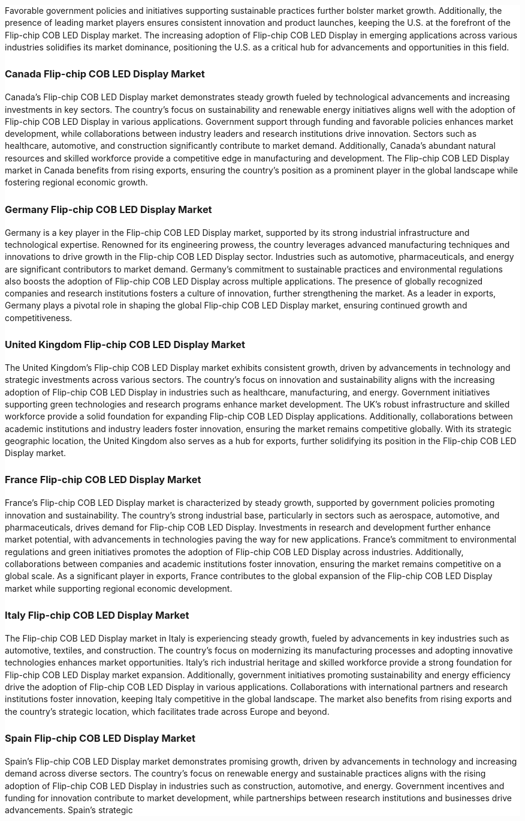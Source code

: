 Favorable government policies and initiatives supporting sustainable practices further bolster market growth. Additionally, the presence of leading market players ensures consistent innovation and product launches, keeping the U.S. at the forefront of the Flip-chip COB LED Display market. The increasing adoption of Flip-chip COB LED Display in emerging applications across various industries solidifies its market dominance, positioning the U.S. as a critical hub for advancements and opportunities in this field.</p><h3>Canada Flip-chip COB LED Display Market</h3><p>Canada&rsquo;s Flip-chip COB LED Display market demonstrates steady growth fueled by technological advancements and increasing investments in key sectors. The country&rsquo;s focus on sustainability and renewable energy initiatives aligns well with the adoption of Flip-chip COB LED Display in various applications. Government support through funding and favorable policies enhances market development, while collaborations between industry leaders and research institutions drive innovation. Sectors such as healthcare, automotive, and construction significantly contribute to market demand. Additionally, Canada&rsquo;s abundant natural resources and skilled workforce provide a competitive edge in manufacturing and development. The Flip-chip COB LED Display market in Canada benefits from rising exports, ensuring the country&rsquo;s position as a prominent player in the global landscape while fostering regional economic growth.</p><h3>Germany Flip-chip COB LED Display Market</h3><p>Germany is a key player in the Flip-chip COB LED Display market, supported by its strong industrial infrastructure and technological expertise. Renowned for its engineering prowess, the country leverages advanced manufacturing techniques and innovations to drive growth in the Flip-chip COB LED Display sector. Industries such as automotive, pharmaceuticals, and energy are significant contributors to market demand. Germany&rsquo;s commitment to sustainable practices and environmental regulations also boosts the adoption of Flip-chip COB LED Display across multiple applications. The presence of globally recognized companies and research institutions fosters a culture of innovation, further strengthening the market. As a leader in exports, Germany plays a pivotal role in shaping the global Flip-chip COB LED Display market, ensuring continued growth and competitiveness.</p><h3>United Kingdom Flip-chip COB LED Display Market</h3><p>The United Kingdom&rsquo;s Flip-chip COB LED Display market exhibits consistent growth, driven by advancements in technology and strategic investments across various sectors. The country&rsquo;s focus on innovation and sustainability aligns with the increasing adoption of Flip-chip COB LED Display in industries such as healthcare, manufacturing, and energy. Government initiatives supporting green technologies and research programs enhance market development. The UK&rsquo;s robust infrastructure and skilled workforce provide a solid foundation for expanding Flip-chip COB LED Display applications. Additionally, collaborations between academic institutions and industry leaders foster innovation, ensuring the market remains competitive globally. With its strategic geographic location, the United Kingdom also serves as a hub for exports, further solidifying its position in the Flip-chip COB LED Display market.</p><h3>France Flip-chip COB LED Display Market</h3><p>France&rsquo;s Flip-chip COB LED Display market is characterized by steady growth, supported by government policies promoting innovation and sustainability. The country&rsquo;s strong industrial base, particularly in sectors such as aerospace, automotive, and pharmaceuticals, drives demand for Flip-chip COB LED Display. Investments in research and development further enhance market potential, with advancements in technologies paving the way for new applications. France&rsquo;s commitment to environmental regulations and green initiatives promotes the adoption of Flip-chip COB LED Display across industries. Additionally, collaborations between companies and academic institutions foster innovation, ensuring the market remains competitive on a global scale. As a significant player in exports, France contributes to the global expansion of the Flip-chip COB LED Display market while supporting regional economic development.</p><h3>Italy Flip-chip COB LED Display Market</h3><p>The Flip-chip COB LED Display market in Italy is experiencing steady growth, fueled by advancements in key industries such as automotive, textiles, and construction. The country&rsquo;s focus on modernizing its manufacturing processes and adopting innovative technologies enhances market opportunities. Italy&rsquo;s rich industrial heritage and skilled workforce provide a strong foundation for Flip-chip COB LED Display market expansion. Additionally, government initiatives promoting sustainability and energy efficiency drive the adoption of Flip-chip COB LED Display in various applications. Collaborations with international partners and research institutions foster innovation, keeping Italy competitive in the global landscape. The market also benefits from rising exports and the country&rsquo;s strategic location, which facilitates trade across Europe and beyond.</p><h3>Spain Flip-chip COB LED Display Market</h3><p>Spain&rsquo;s Flip-chip COB LED Display market demonstrates promising growth, driven by advancements in technology and increasing demand across diverse sectors. The country&rsquo;s focus on renewable energy and sustainable practices aligns with the rising adoption of Flip-chip COB LED Display in industries such as construction, automotive, and energy. Government incentives and funding for innovation contribute to market development, while partnerships between research institutions and businesses drive advancements. Spain&rsquo;s strategic